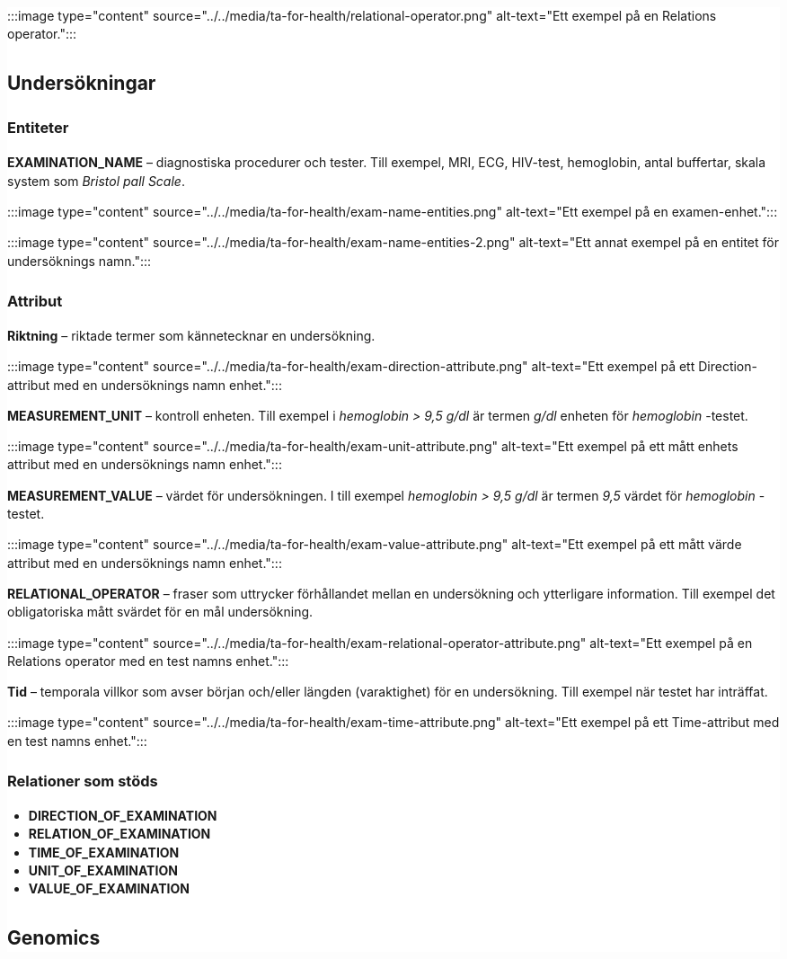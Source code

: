 :::image type="content" source="../../media/ta-for-health/relational-operator.png" alt-text="Ett exempel på en Relations operator.":::

## <a name="examinations"></a>Undersökningar

### <a name="entities"></a>Entiteter

**EXAMINATION_NAME** – diagnostiska procedurer och tester. Till exempel, MRI, ECG, HIV-test, hemoglobin, antal buffertar, skala system som *Bristol pall Scale*.

:::image type="content" source="../../media/ta-for-health/exam-name-entities.png" alt-text="Ett exempel på en examen-enhet.":::

:::image type="content" source="../../media/ta-for-health/exam-name-entities-2.png" alt-text="Ett annat exempel på en entitet för undersöknings namn.":::

### <a name="attributes"></a>Attribut

**Riktning** – riktade termer som kännetecknar en undersökning.

:::image type="content" source="../../media/ta-for-health/exam-direction-attribute.png" alt-text="Ett exempel på ett Direction-attribut med en undersöknings namn enhet.":::

**MEASUREMENT_UNIT** – kontroll enheten. Till exempel i *hemoglobin > 9,5 g/dl* är termen *g/dl* enheten för *hemoglobin* -testet.

:::image type="content" source="../../media/ta-for-health/exam-unit-attribute.png" alt-text="Ett exempel på ett mått enhets attribut med en undersöknings namn enhet.":::

**MEASUREMENT_VALUE** – värdet för undersökningen. I till exempel *hemoglobin > 9,5 g/dl* är termen *9,5* värdet för *hemoglobin* -testet.

:::image type="content" source="../../media/ta-for-health/exam-value-attribute.png" alt-text="Ett exempel på ett mått värde attribut med en undersöknings namn enhet.":::

**RELATIONAL_OPERATOR** – fraser som uttrycker förhållandet mellan en undersökning och ytterligare information. Till exempel det obligatoriska mått svärdet för en mål undersökning.

:::image type="content" source="../../media/ta-for-health/exam-relational-operator-attribute.png" alt-text="Ett exempel på en Relations operator med en test namns enhet.":::

**Tid** – temporala villkor som avser början och/eller längden (varaktighet) för en undersökning. Till exempel när testet har inträffat.

:::image type="content" source="../../media/ta-for-health/exam-time-attribute.png" alt-text="Ett exempel på ett Time-attribut med en test namns enhet.":::

### <a name="supported-relations"></a>Relationer som stöds

+ **DIRECTION_OF_EXAMINATION**
+   **RELATION_OF_EXAMINATION**
+   **TIME_OF_EXAMINATION**
+   **UNIT_OF_EXAMINATION**
+   **VALUE_OF_EXAMINATION**

## <a name="genomics"></a>Genomics
